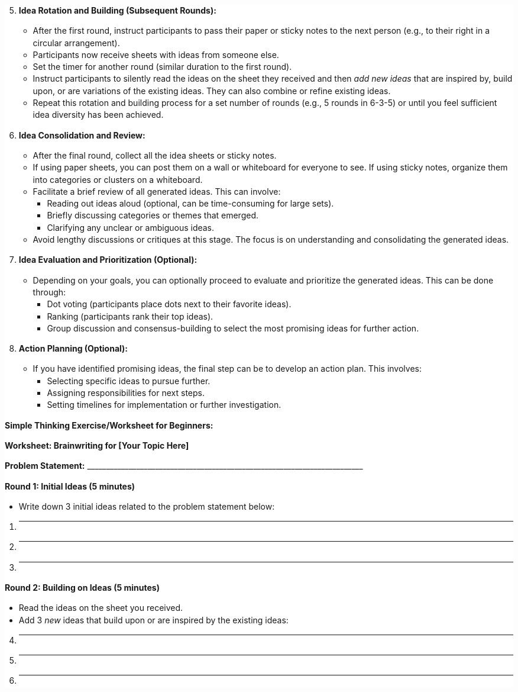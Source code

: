 5. **Idea Rotation and Building (Subsequent Rounds):**
    * After the first round, instruct participants to pass their paper or sticky notes to the next person (e.g., to their right in a circular arrangement).
    * Participants now receive sheets with ideas from someone else.
    * Set the timer for another round (similar duration to the first round).
    * Instruct participants to silently read the ideas on the sheet they received and then *add new ideas* that are inspired by, build upon, or are variations of the existing ideas.  They can also combine or refine existing ideas.
    * Repeat this rotation and building process for a set number of rounds (e.g., 5 rounds in 6-3-5) or until you feel sufficient idea diversity has been achieved.

6. **Idea Consolidation and Review:**
    * After the final round, collect all the idea sheets or sticky notes.
    * If using paper sheets, you can post them on a wall or whiteboard for everyone to see. If using sticky notes, organize them into categories or clusters on a whiteboard.
    * Facilitate a brief review of all generated ideas.  This can involve:
        * Reading out ideas aloud (optional, can be time-consuming for large sets).
        * Briefly discussing categories or themes that emerged.
        * Clarifying any unclear or ambiguous ideas.
    * Avoid lengthy discussions or critiques at this stage. The focus is on understanding and consolidating the generated ideas.

7. **Idea Evaluation and Prioritization (Optional):**
    * Depending on your goals, you can optionally proceed to evaluate and prioritize the generated ideas.  This can be done through:
        * Dot voting (participants place dots next to their favorite ideas).
        * Ranking (participants rank their top ideas).
        * Group discussion and consensus-building to select the most promising ideas for further action.

8. **Action Planning (Optional):**
    * If you have identified promising ideas, the final step can be to develop an action plan.  This involves:
        * Selecting specific ideas to pursue further.
        * Assigning responsibilities for next steps.
        * Setting timelines for implementation or further investigation.

**Simple Thinking Exercise/Worksheet for Beginners:**

**Worksheet: Brainwriting for [Your Topic Here]**

**Problem Statement:** _________________________________________________________________________

**Round 1: Initial Ideas (5 minutes)**

* Write down 3 initial ideas related to the problem statement below:

1. _________________________________________________________________________
2. _________________________________________________________________________
3. _________________________________________________________________________

**Round 2: Building on Ideas (5 minutes)**

* Read the ideas on the sheet you received.
* Add 3 *new* ideas that build upon or are inspired by the existing ideas:

4. _________________________________________________________________________
5. _________________________________________________________________________
6. _________________________________________________________________________
